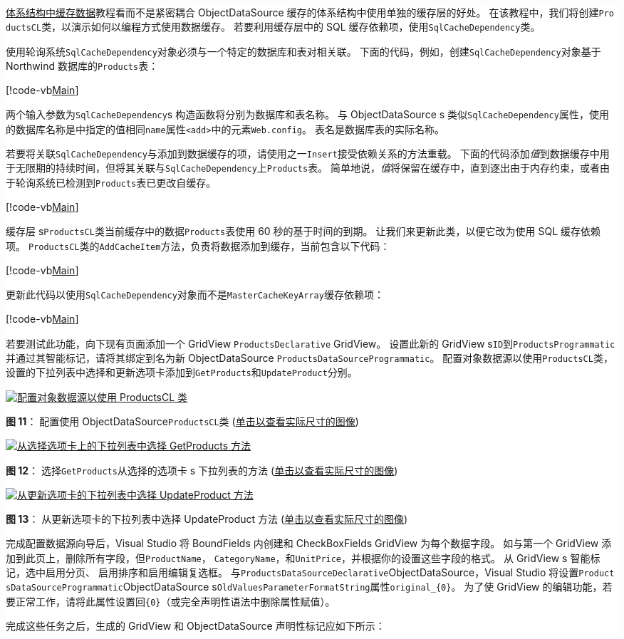 [体系结构中缓存数据](caching-data-in-the-architecture-vb.md)教程看而不是紧密耦合 ObjectDataSource 缓存的体系结构中使用单独的缓存层的好处。 在该教程中，我们将创建`ProductsCL`类，以演示如何以编程方式使用数据缓存。 若要利用缓存层中的 SQL 缓存依赖项，使用`SqlCacheDependency`类。

使用轮询系统`SqlCacheDependency`对象必须与一个特定的数据库和表对相关联。 下面的代码，例如，创建`SqlCacheDependency`对象基于 Northwind 数据库的`Products`表：


[!code-vb[Main](using-sql-cache-dependencies-vb/samples/sample10.vb)]

两个输入参数为`SqlCacheDependency`s 构造函数将分别为数据库和表名称。 与 ObjectDataSource s 类似`SqlCacheDependency`属性，使用的数据库名称是中指定的值相同`name`属性`<add>`中的元素`Web.config`。 表名是数据库表的实际名称。

若要将关联`SqlCacheDependency`与添加到数据缓存的项，请使用之一`Insert`接受依赖关系的方法重载。 下面的代码添加*值*到数据缓存中用于无限期的持续时间，但将其关联与`SqlCacheDependency`上`Products`表。 简单地说，*值*将保留在缓存中，直到逐出由于内存约束，或者由于轮询系统已检测到`Products`表已更改自缓存。


[!code-vb[Main](using-sql-cache-dependencies-vb/samples/sample11.vb)]

缓存层 s`ProductsCL`类当前缓存中的数据`Products`表使用 60 秒的基于时间的到期。 让我们来更新此类，以便它改为使用 SQL 缓存依赖项。 `ProductsCL`类的`AddCacheItem`方法，负责将数据添加到缓存，当前包含以下代码：


[!code-vb[Main](using-sql-cache-dependencies-vb/samples/sample12.vb)]

更新此代码以使用`SqlCacheDependency`对象而不是`MasterCacheKeyArray`缓存依赖项：


[!code-vb[Main](using-sql-cache-dependencies-vb/samples/sample13.vb)]

若要测试此功能，向下现有页面添加一个 GridView `ProductsDeclarative` GridView。 设置此新的 GridView s`ID`到`ProductsProgrammatic`并通过其智能标记，请将其绑定到名为新 ObjectDataSource `ProductsDataSourceProgrammatic`。 配置对象数据源以使用`ProductsCL`类，设置的下拉列表中选择和更新选项卡添加到`GetProducts`和`UpdateProduct`分别。


[![配置对象数据源以使用 ProductsCL 类](using-sql-cache-dependencies-vb/_static/image11.gif)](using-sql-cache-dependencies-vb/_static/image15.png)

**图 11**： 配置使用 ObjectDataSource`ProductsCL`类 ([单击以查看实际尺寸的图像](using-sql-cache-dependencies-vb/_static/image16.png))


[![从选择选项卡上的下拉列表中选择 GetProducts 方法](using-sql-cache-dependencies-vb/_static/image12.gif)](using-sql-cache-dependencies-vb/_static/image17.png)

**图 12**： 选择`GetProducts`从选择的选项卡 s 下拉列表的方法 ([单击以查看实际尺寸的图像](using-sql-cache-dependencies-vb/_static/image18.png))


[![从更新选项卡的下拉列表中选择 UpdateProduct 方法](using-sql-cache-dependencies-vb/_static/image13.gif)](using-sql-cache-dependencies-vb/_static/image19.png)

**图 13**： 从更新选项卡的下拉列表中选择 UpdateProduct 方法 ([单击以查看实际尺寸的图像](using-sql-cache-dependencies-vb/_static/image20.png))


完成配置数据源向导后，Visual Studio 将 BoundFields 内创建和 CheckBoxFields GridView 为每个数据字段。 如与第一个 GridView 添加到此页上，删除所有字段，但`ProductName`， `CategoryName`，和`UnitPrice`，并根据你的设置这些字段的格式。 从 GridView s 智能标记，选中启用分页、 启用排序和启用编辑复选框。 与`ProductsDataSourceDeclarative`ObjectDataSource，Visual Studio 将设置`ProductsDataSourceProgrammatic`ObjectDataSource s`OldValuesParameterFormatString`属性`original_{0}`。 为了使 GridView 的编辑功能，若要正常工作，请将此属性设置回`{0}`（或完全声明性语法中删除属性赋值）。

完成这些任务之后，生成的 GridView 和 ObjectDataSource 声明性标记应如下所示：
